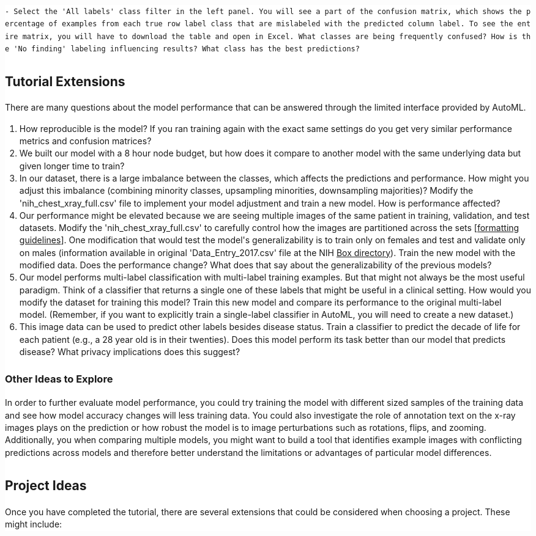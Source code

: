     - Select the 'All labels' class filter in the left panel. You will see a part of the confusion matrix, which shows the percentage of examples from each true row label class that are mislabeled with the predicted column label. To see the entire matrix, you will have to download the table and open in Excel. What classes are being frequently confused? How is the 'No finding' labeling influencing results? What class has the best predictions?

## Tutorial Extensions

There are many questions about the model performance that can be answered through the limited interface provided by AutoML.

1. How reproducible is the model? If you ran training again with the exact same settings do you get very similar performance metrics and confusion matrices?  
2. We built our model with a 8 hour node budget, but how does it compare to another model with the same underlying data but given longer time to train?  
3. In our dataset, there is a large imbalance between the classes, which affects the predictions and performance. How might you adjust this imbalance (combining minority classes, upsampling minorities, downsampling majorities)? Modify the 'nih_chest_xray_full.csv' file to implement your model adjustment and train a new model. How is performance affected?
4. Our performance might be elevated because we are seeing multiple images of the same patient in training, validation, and test datasets. Modify the 'nih_chest_xray_full.csv' to carefully control how the images are partitioned across the sets [[formatting guidelines](https://cloud.google.com/vision/automl/object-detection/docs/csv-format)]. One modification that would test the model's generalizability is to train only on females and test and validate only on males (information available in original 'Data_Entry_2017.csv' file at the NIH [Box directory](https://nihcc.app.box.com/v/ChestXray-NIHCC)). Train the new model with the modified data. Does the performance change? What does that say about the generalizability of the previous models?
5. Our model performs multi-label classification with multi-label training examples. But that might not always be the most useful paradigm. Think of a classifier that returns a single one of these labels that might be useful in a clinical setting. How would you modify the dataset for training this model? Train this new model and compare its performance to the original multi-label model. (Remember, if you want to explicitly train a single-label classifier in AutoML, you will need to create a new dataset.)
6. This image data can be used to predict other labels besides disease status. Train a classifier to predict the decade of life for each patient (e.g., a 28 year old is in their twenties). Does this model perform its task better than our model that predicts disease? What privacy implications does this suggest?

### Other Ideas to Explore

In order to further evaluate model performance, you could try training the model with different sized samples of the training data and see how model accuracy changes will less training data. You could also investigate the role of annotation text on the x-ray images plays on the prediction or how robust the model is to image perturbations such as rotations, flips, and zooming. Additionally, you when comparing multiple models, you might want to build a tool that identifies example images with conflicting predictions across models and therefore better understand the limitations or advantages of particular model differences.

## Project Ideas

Once you have completed the tutorial, there are several extensions that could be considered when choosing a project. These might include:
